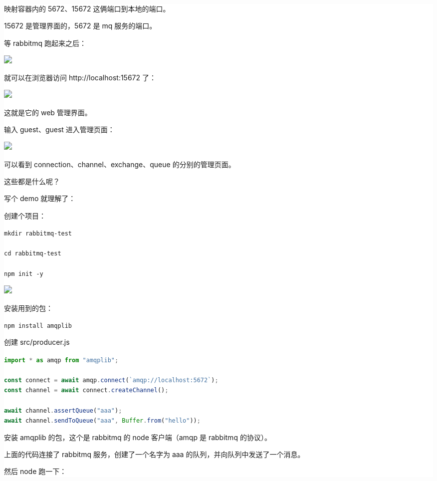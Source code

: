 映射容器内的 5672、15672 这俩端口到本地的端口。

15672 是管理界面的，5672 是 mq 服务的端口。

等 rabbitmq 跑起来之后：

![](//liushuaiyang.oss-cn-shanghai.aliyuncs.com/nest-docs/image/第122章-7.png)

就可以在浏览器访问 http://localhost:15672 了：

![](//liushuaiyang.oss-cn-shanghai.aliyuncs.com/nest-docs/image/第122章-8.png)

这就是它的 web 管理界面。

输入 guest、guest 进入管理页面：

![](//liushuaiyang.oss-cn-shanghai.aliyuncs.com/nest-docs/image/第122章-9.png)

可以看到 connection、channel、exchange、queue 的分别的管理页面。

这些都是什么呢？

写个 demo 就理解了：

创建个项目：

```
mkdir rabbitmq-test

cd rabbitmq-test

npm init -y
```

![](//liushuaiyang.oss-cn-shanghai.aliyuncs.com/nest-docs/image/第122章-10.png)

安装用到的包：

```
npm install amqplib
```

创建 src/producer.js

```javascript
import * as amqp from "amqplib";

const connect = await amqp.connect(`amqp://localhost:5672`);
const channel = await connect.createChannel();

await channel.assertQueue("aaa");
await channel.sendToQueue("aaa", Buffer.from("hello"));
```

安装 amqplib 的包，这个是 rabbitmq 的 node 客户端（amqp 是 rabbitmq 的协议）。

上面的代码连接了 rabbitmq 服务，创建了一个名字为 aaa 的队列，并向队列中发送了一个消息。

然后 node 跑一下：
